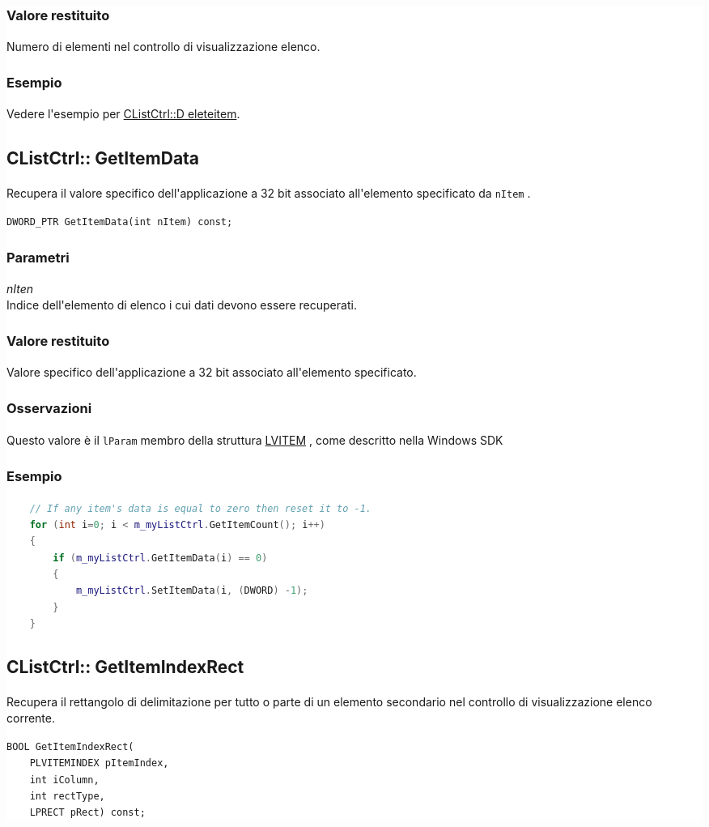 ### <a name="return-value"></a>Valore restituito

Numero di elementi nel controllo di visualizzazione elenco.

### <a name="example"></a>Esempio

Vedere l'esempio per [CListCtrl::D eleteitem](#deleteitem).

## <a name="clistctrlgetitemdata"></a><a name="getitemdata"></a> CListCtrl:: GetItemData

Recupera il valore specifico dell'applicazione a 32 bit associato all'elemento specificato da `nItem` .

```
DWORD_PTR GetItemData(int nItem) const;
```

### <a name="parameters"></a>Parametri

*nIten*<br/>
Indice dell'elemento di elenco i cui dati devono essere recuperati.

### <a name="return-value"></a>Valore restituito

Valore specifico dell'applicazione a 32 bit associato all'elemento specificato.

### <a name="remarks"></a>Osservazioni

Questo valore è il `lParam` membro della struttura [LVITEM](/windows/win32/api/commctrl/ns-commctrl-lvitemw) , come descritto nella Windows SDK

### <a name="example"></a>Esempio

```cpp
    // If any item's data is equal to zero then reset it to -1.
    for (int i=0; i < m_myListCtrl.GetItemCount(); i++)
    {
        if (m_myListCtrl.GetItemData(i) == 0)
        {
            m_myListCtrl.SetItemData(i, (DWORD) -1);
        }
    }
```

## <a name="clistctrlgetitemindexrect"></a><a name="getitemindexrect"></a> CListCtrl:: GetItemIndexRect

Recupera il rettangolo di delimitazione per tutto o parte di un elemento secondario nel controllo di visualizzazione elenco corrente.

```
BOOL GetItemIndexRect(
    PLVITEMINDEX pItemIndex,
    int iColumn,
    int rectType,
    LPRECT pRect) const;
```
